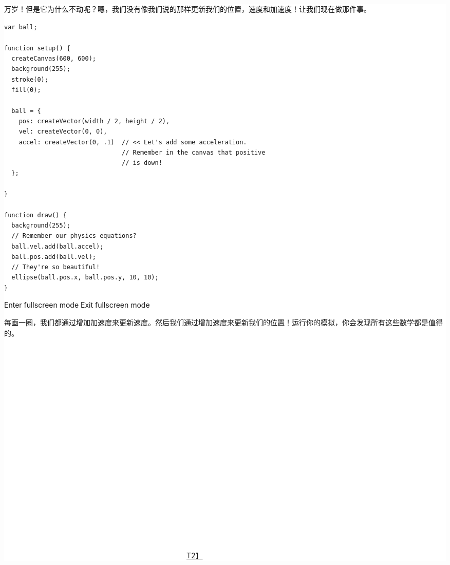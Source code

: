 万岁！但是它为什么不动呢？嗯，我们没有像我们说的那样更新我们的位置，速度和加速度！让我们现在做那件事。

```
var ball;

function setup() {
  createCanvas(600, 600);
  background(255);
  stroke(0);
  fill(0);

  ball = {
    pos: createVector(width / 2, height / 2),
    vel: createVector(0, 0),
    accel: createVector(0, .1)  // << Let's add some acceleration.
                                // Remember in the canvas that positive
                                // is down!
  };

}

function draw() {
  background(255);
  // Remember our physics equations?
  ball.vel.add(ball.accel);
  ball.pos.add(ball.vel);
  // They're so beautiful!
  ellipse(ball.pos.x, ball.pos.y, 10, 10);
} 
```

Enter fullscreen mode Exit fullscreen mode

每画一圈，我们都通过增加加速度来更新速度。然后我们通过增加速度来更新我们的位置！运行你的模拟，你会发现所有这些数学都是值得的。

[![The ball falls!](img/113e344cdba4a824b2ec5b3f2e1dceb8.png)T2】](https://res.cloudinary.com/practicaldev/image/fetch/s--RTSgfOm---/c_limit%2Cf_auto%2Cfl_progressive%2Cq_66%2Cw_880/https://assertnotmagic.com/img/ball-dropping.gif)
